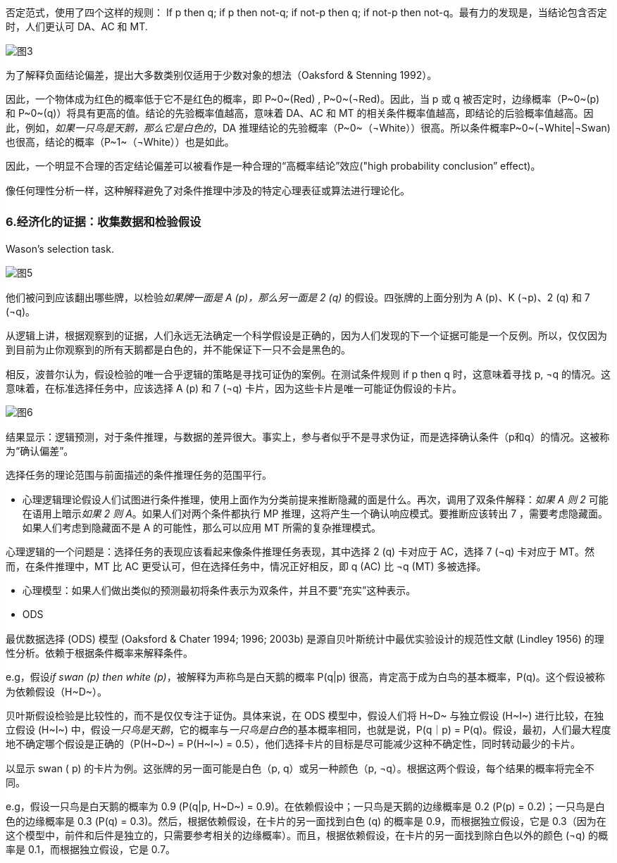 否定范式，使用了四个这样的规则： If p then q; if p then not-q; if not-p then q; if not-p then not-q。最有力的发现是，当结论包含否定时，人们更认可 DA、AC 和 MT.

![图3](../Supporting_Information/2022-06-14-WM1-fig3.png)

为了解释负面结论偏差，提出大多数类别仅适用于少数对象的想法（Oaksford & Stenning 1992）。

因此，一个物体成为红色的概率低于它不是红色的概率，即 P~0~(Red) , P~0~(¬Red)。因此，当 p 或 q 被否定时，边缘概率（P~0~(p) 和 P~0~(q)）将具有更高的值。结论的先验概率值越高，意味着 DA、AC 和 MT 的相关条件概率值越高，即结论的后验概率值越高。因此，例如，*如果一只鸟是天鹅，那么它是白色的*，DA 推理结论的先验概率（P~0~（¬White））很高。所以条件概率P~0~(¬White|¬Swan)也很高，结论的概率（P~1~（¬White））也是如此。

因此，一个明显不合理的否定结论偏差可以被看作是一种合理的“高概率结论”效应("high probability conclusion” effect)。

像任何理性分析一样，这种解释避免了对条件推理中涉及的特定心理表征或算法进行理论化。

### 6.经济化的证据：收集数据和检验假设

Wason’s selection task.

![图5](../Supporting_Information/2022-06-14-WM1-fig5.png)

他们被问到应该翻出哪些牌，以检验*如果牌一面是 A (p)，那么另一面是 2 (q)* 的假设。四张牌的上面分别为 A (p)、K (¬p)、2 (q) 和 7 (¬q)。

从逻辑上讲，根据观察到的证据，人们永远无法确定一个科学假设是正确的，因为人们发现的下一个证据可能是一个反例。所以，仅仅因为到目前为止你观察到的所有天鹅都是白色的，并不能保证下一只不会是黑色的。

相反，波普尔认为，假设检验的唯一合乎逻辑的策略是寻找可证伪的案例。在测试条件规则 if p then q 时，这意味着寻找 p, ¬q 的情况。这意味着，在标准选择任务中，应该选择 A (p) 和 7 (¬q) 卡片，因为这些卡片是唯一可能证伪假设的卡片。

![图6](../Supporting_Information/2022-06-14-WM1-fig6.png)

结果显示：逻辑预测，对于条件推理，与数据的差异很大。事实上，参与者似乎不是寻求伪证，而是选择确认条件（p和q）的情况。这被称为“确认偏差”。

选择任务的理论范围与前面描述的条件推理任务的范围平行。

- 心理逻辑理论假设人们试图进行条件推理，使用上面作为分类前提来推断隐藏的面是什么。再次，调用了双条件解释：*如果 A 则 2* 可能在语用上暗示*如果 2 则 A*。如果人们对两个条件都执行 MP 推理，这将产生一个确认响应模式。要推断应该转出 7 ，需要考虑隐藏面。如果人们考虑到隐藏面不是 A 的可能性，那么可以应用 MT 所需的复杂推理模式。

心理逻辑的一个问题是：选择任务的表现应该看起来像条件​​推理任务表现，其中选择 2 (q) 卡对应于 AC，选择 7 (¬q) 卡对应于 MT。然而，在条件推理中，MT 比 AC 更受认可，但在选择任务中，情况正好相反，即 q (AC) 比 ¬q (MT) 多被选择。

- 心理模型：如果人们做出类似的预测最初将条件表示为双条件，并且不要“充实”这种表示。

- ODS

最优数据选择 (ODS) 模型 (Oaksford & Chater 1994; 1996; 2003b) 是源自贝叶斯统计中最优实验设计的规范性文献 (Lindley 1956) 的理性分析。依赖于根据条件概率来解释条件。

e.g，假设*if swan (p) then white (p)*，被解释为声称鸟是白天鹅的概率 P(q|p) 很高，肯定高于成为白鸟的基本概率，P(q)。这个假设被称为依赖假设（H~D~）。

贝叶斯假设检验是比较性的，而不是仅仅专注于证伪。具体来说，在 ODS 模型中，假设人们将 H~D~ 与独立假设 (H~I~) 进行比较，在独立假设 (H~I~) 中，假设*一只鸟是天鹅*，它的概率与*一只鸟是白色*的基本概率相同，也就是说，P(q｜p) = P(q)。假设，最初，人们最大程度地不确定哪个假设是正确的（P(H~D~) = P(H~I~) = 0.5），他们选择卡片的目标是尽可能减少这种不确定性，同时转动最少的卡片。

以显示 swan ( p) 的卡片为例。这张牌的另一面可能是白色（p, q）或另一种颜色（p, ¬q）。根据这两个假设，每个结果的概率将完全不同。

e.g，假设一只鸟是白天鹅的概率为 0.9 (P(q|p, H~D~) = 0.9)。在依赖假设中；一只鸟是天鹅的边缘概率是 0.2 (P(p) = 0.2)；一只鸟是白色的边缘概率是 0.3 (P(q) = 0.3)。然后，根据依赖假设，在卡片的另一面找到白色 (q) 的概率是 0.9，而根据独立假设，它是 0.3（因为在这个模型中，前件和后件是独立的，只需要参考相关的边缘概率）。而且，根据依赖假设，在卡片的另一面找到除白色以外的颜色 (¬q) 的概率是 0.1，而根据独立假设，它是 0.7。
